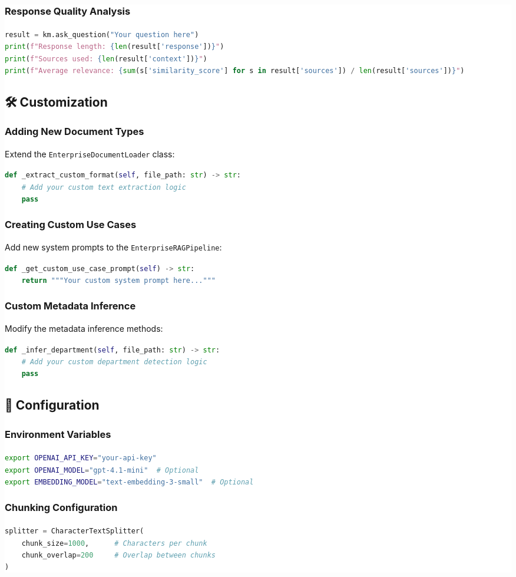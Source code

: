 ### Response Quality Analysis
```python
result = km.ask_question("Your question here")
print(f"Response length: {len(result['response'])}")
print(f"Sources used: {len(result['context'])}")
print(f"Average relevance: {sum(s['similarity_score'] for s in result['sources']) / len(result['sources'])}")
```

## 🛠️ Customization

### Adding New Document Types
Extend the `EnterpriseDocumentLoader` class:

```python
def _extract_custom_format(self, file_path: str) -> str:
    # Add your custom text extraction logic
    pass
```

### Creating Custom Use Cases
Add new system prompts to the `EnterpriseRAGPipeline`:

```python
def _get_custom_use_case_prompt(self) -> str:
    return """Your custom system prompt here..."""
```

### Custom Metadata Inference
Modify the metadata inference methods:

```python
def _infer_department(self, file_path: str) -> str:
    # Add your custom department detection logic
    pass
```

## 🔧 Configuration

### Environment Variables
```bash
export OPENAI_API_KEY="your-api-key"
export OPENAI_MODEL="gpt-4.1-mini"  # Optional
export EMBEDDING_MODEL="text-embedding-3-small"  # Optional
```

### Chunking Configuration
```python
splitter = CharacterTextSplitter(
    chunk_size=1000,      # Characters per chunk
    chunk_overlap=200     # Overlap between chunks
)
```
